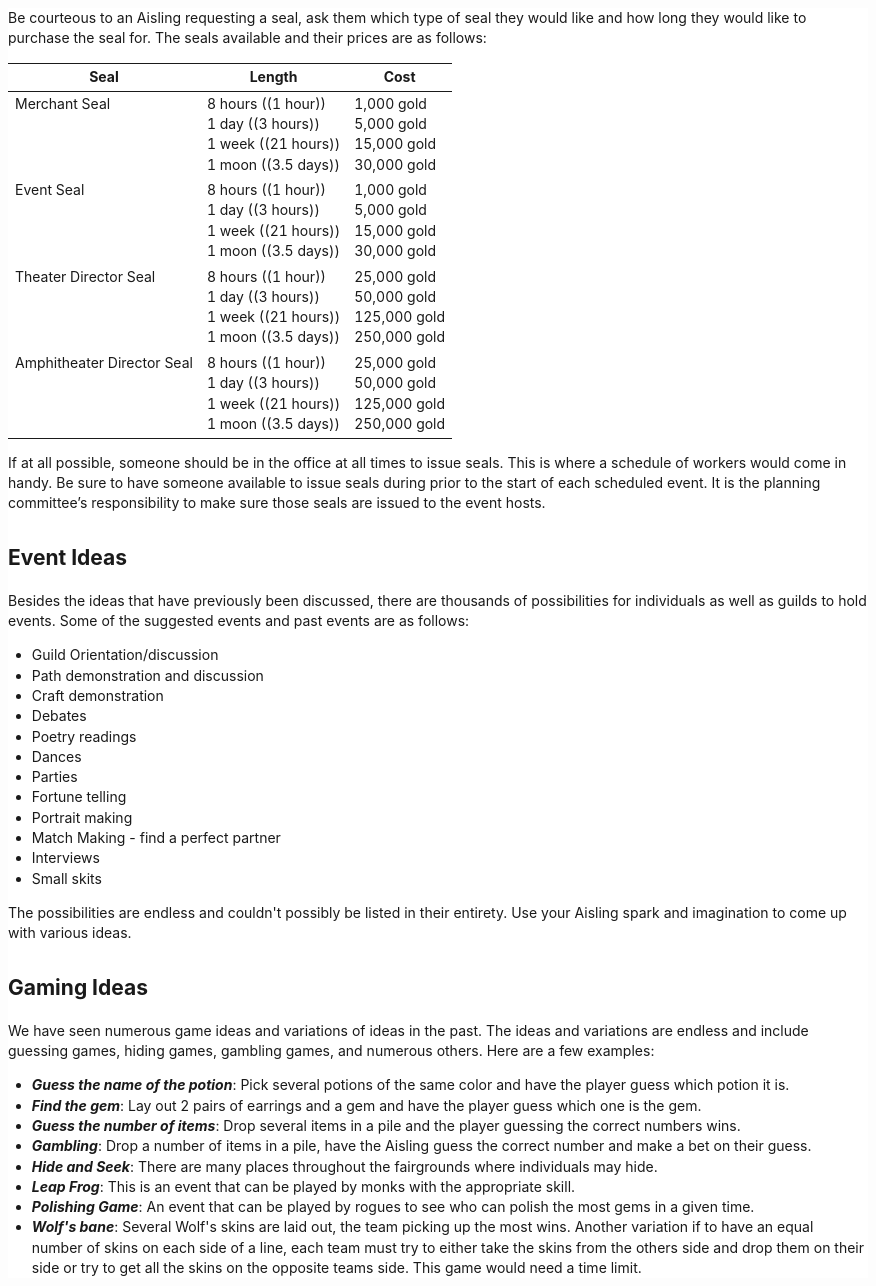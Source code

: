 Be courteous to an Aisling requesting a seal, ask them which type of seal they would like and how long they would like to purchase the seal for.  The seals available and their prices are as follows: 
  
|Seal|Length|Cost|
|-|-|-|
|Merchant Seal|8 hours ((1 hour)) <br>1 day ((3 hours)) <br>1 week ((21 hours)) <br>1 moon ((3.5 days))|1,000 gold <br>5,000 gold <br>15,000 gold <br>30,000 gold|
|Event Seal|8 hours ((1 hour)) <br>1 day ((3 hours)) <br>1 week ((21 hours)) <br>1 moon ((3.5 days))|1,000 gold <br>5,000 gold <br>15,000 gold <br>30,000 gold|
|Theater Director Seal|8 hours ((1 hour)) <br>1 day ((3 hours)) <br>1 week ((21 hours)) <br>1 moon ((3.5 days))|25,000 gold <br>50,000 gold <br>125,000 gold <br>250,000 gold|
|Amphitheater Director Seal|8 hours ((1 hour)) <br>1 day ((3 hours)) <br>1 week ((21 hours)) <br>1 moon ((3.5 days))|25,000 gold <br>50,000 gold <br>125,000 gold <br>250,000 gold|

If at all possible, someone should be in the office at all times to issue seals.  This is where a schedule of workers would come in handy.  Be sure to have someone available to issue seals during prior to the start of each scheduled event.  It is the planning committee’s responsibility to make sure those seals are issued to the event hosts. 

## Event Ideas

Besides the ideas that have previously been discussed, there are thousands of possibilities for individuals as well as guilds to hold events.  Some of the suggested events and past events are as follows:
 
+ Guild Orientation/discussion  
+ Path demonstration and discussion  
+ Craft demonstration  
+ Debates  
+ Poetry readings  
+ Dances  
+ Parties  
+ Fortune telling  
+ Portrait making  
+ Match Making - find a perfect partner  
+ Interviews  
+ Small skits

The possibilities are endless and couldn't possibly be listed in their entirety.  Use your Aisling spark and imagination to come up with various ideas.

## Gaming Ideas

We have seen numerous game ideas and variations of ideas in the past.  The ideas and variations are endless and include guessing games, hiding games, gambling games, and numerous others.  Here are a few examples: 
 
+ ___Guess the name of the potion___:  Pick several potions of the same color and have the player guess which potion it is.  
+ ___Find the gem___:  Lay out 2 pairs of earrings and a gem and have the player guess which one is the gem.  
+ ___Guess the number of items___:  Drop several items in a pile and the player guessing the correct numbers wins.  
+ ___Gambling___:  Drop a number of items in a pile, have the Aisling guess the correct number and make a bet on their guess.  
+ ___Hide and Seek___:  There are many places throughout the fairgrounds where individuals may hide.  
+ ___Leap Frog___:  This is an event that can be played by monks with the appropriate skill.  
+ ___Polishing Game___:  An event that can be played by rogues to see who can polish the most gems in a given time.  
+ ___Wolf's bane___:  Several Wolf's skins are laid out, the team picking up the most wins.  Another variation if to have an equal number of skins on each side of a line, each team must try to either take the skins from the others side and drop them on their side or try to get all the skins on the opposite teams side.  This game would need a time limit.  